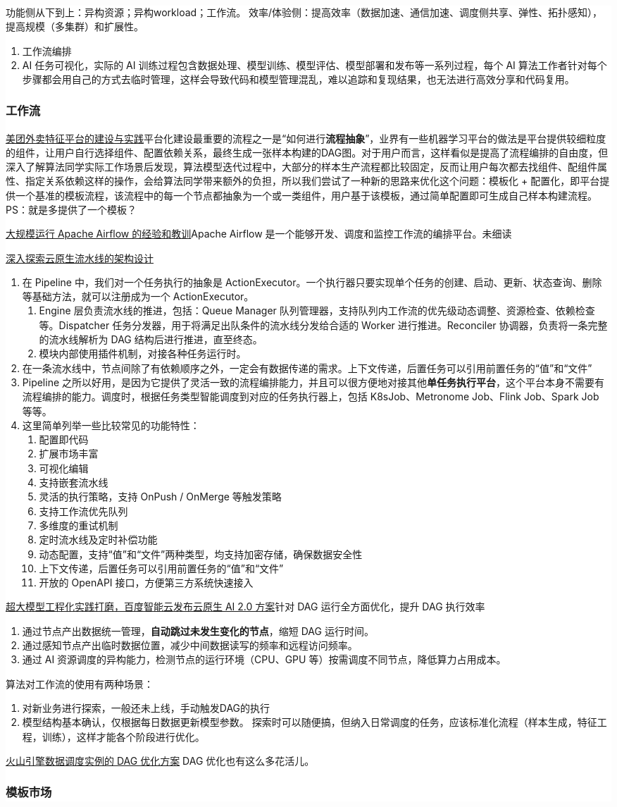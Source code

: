 功能侧从下到上：异构资源；异构workload；工作流。
效率/体验侧：提高效率（数据加速、通信加速、调度侧共享、弹性、拓扑感知），提高规模（多集群）和扩展性。 

1. 工作流编排
2. AI 任务可视化，实际的 AI 训练过程包含数据处理、模型训练、模型评估、模型部署和发布等一系列过程，每个 AI 算法工作者针对每个步骤都会用自己的方式去临时管理，这样会导致代码和模型管理混乱，难以追踪和复现结果，也无法进行高效分享和代码复用。

### 工作流

[美团外卖特征平台的建设与实践](https://mp.weixin.qq.com/s/CWY7RQcfidkvAAQCI5kRKg)平台化建设最重要的流程之一是“如何进行**流程抽象**”，业界有一些机器学习平台的做法是平台提供较细粒度的组件，让用户自行选择组件、配置依赖关系，最终生成一张样本构建的DAG图。对于用户而言，这样看似是提高了流程编排的自由度，但深入了解算法同学实际工作场景后发现，算法模型迭代过程中，大部分的样本生产流程都比较固定，反而让用户每次都去找组件、配组件属性、指定关系依赖这样的操作，会给算法同学带来额外的负担，所以我们尝试了一种新的思路来优化这个问题：模板化 + 配置化，即平台提供一个基准的模板流程，该流程中的每一个节点都抽象为一个或一类组件，用户基于该模板，通过简单配置即可生成自己样本构建流程。PS：就是多提供了一个模板？

[大规模运行 Apache Airflow 的经验和教训](https://mp.weixin.qq.com/s/KEAHAiqV4iqdO9hUW8fu6w)Apache Airflow 是一个能够开发、调度和监控工作流的编排平台。未细读

[深入探索云原生流水线的架构设计](https://mp.weixin.qq.com/s/P57XYUnxE2gxA8VIBzX-TQ)
1. 在 Pipeline 中，我们对一个任务执行的抽象是 ActionExecutor。一个执行器只要实现单个任务的创建、启动、更新、状态查询、删除等基础方法，就可以注册成为一个 ActionExecutor。
    1. Engine 层负责流水线的推进，包括：Queue Manager 队列管理器，支持队列内工作流的优先级动态调整、资源检查、依赖检查等。Dispatcher 任务分发器，用于将满足出队条件的流水线分发给合适的 Worker 进行推进。Reconciler 协调器，负责将一条完整的流水线解析为 DAG 结构后进行推进，直至终态。
    2. 模块内部使用插件机制，对接各种任务运行时。
2. 在一条流水线中，节点间除了有依赖顺序之外，一定会有数据传递的需求。上下文传递，后置任务可以引用前置任务的“值”和“文件”
3. Pipeline 之所以好用，是因为它提供了灵活一致的流程编排能力，并且可以很方便地对接其他**单任务执行平台**，这个平台本身不需要有流程编排的能力。调度时，根据任务类型智能调度到对应的任务执行器上，包括 K8sJob、Metronome Job、Flink Job、Spark Job 等等。
4. 这里简单列举一些比较常见的功能特性：
    1. 配置即代码
    2. 扩展市场丰富
    3. 可视化编辑
    4. 支持嵌套流水线
    5. 灵活的执行策略，支持 OnPush / OnMerge 等触发策略
    6. 支持工作流优先队列
    7. 多维度的重试机制
    8. 定时流水线及定时补偿功能
    9. 动态配置，支持“值”和“文件”两种类型，均支持加密存储，确保数据安全性
    10. 上下文传递，后置任务可以引用前置任务的“值”和“文件”
    11. 开放的 OpenAPI 接口，方便第三方系统快速接入

[超大模型工程化实践打磨，百度智能云发布云原生 AI 2.0 方案](https://mp.weixin.qq.com/s/uwkSgIhEDP2XwZnpnVVpLg)针对 DAG 运行全方面优化，提升 DAG 执行效率
1. 通过节点产出数据统一管理，**自动跳过未发生变化的节点**，缩短 DAG 运行时间。
2. 通过感知节点产出临时数据位置，减少中间数据读写的频率和远程访问频率。
3. 通过 AI 资源调度的异构能力，检测节点的运行环境（CPU、GPU 等）按需调度不同节点，降低算力占用成本。

算法对工作流的使用有两种场景：
1. 对新业务进行探索，一般还未上线，手动触发DAG的执行
2. 模型结构基本确认，仅根据每日数据更新模型参数。
探索时可以随便搞，但纳入日常调度的任务，应该标准化流程（样本生成，特征工程，训练），这样才能各个阶段进行优化。

[火山引擎数据调度实例的 DAG 优化方案](https://mp.weixin.qq.com/s/TIW1sh_dG_O-jtGoXAqIvQ) DAG 优化也有这么多花活儿。

### 模板市场
